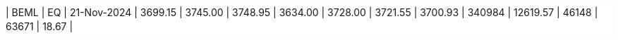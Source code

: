 | BEML | EQ | 21-Nov-2024 | 3699.15 | 3745.00 | 3748.95 | 3634.00 | 3728.00 | 3721.55 | 3700.93 | 340984 | 12619.57 | 46148 | 63671 | 18.67 |
